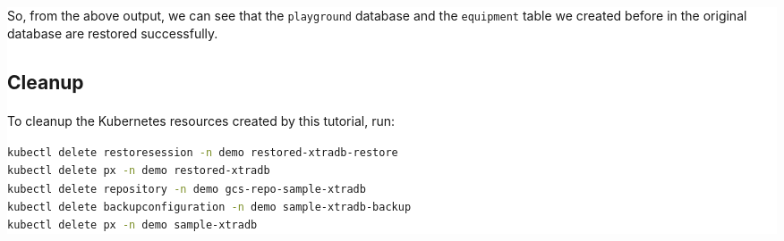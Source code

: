 So, from the above output, we can see that the `playground` database and the `equipment` table we created before in the original database are restored successfully.

## Cleanup

To cleanup the Kubernetes resources created by this tutorial, run:

```bash
kubectl delete restoresession -n demo restored-xtradb-restore
kubectl delete px -n demo restored-xtradb
kubectl delete repository -n demo gcs-repo-sample-xtradb
kubectl delete backupconfiguration -n demo sample-xtradb-backup
kubectl delete px -n demo sample-xtradb
```
